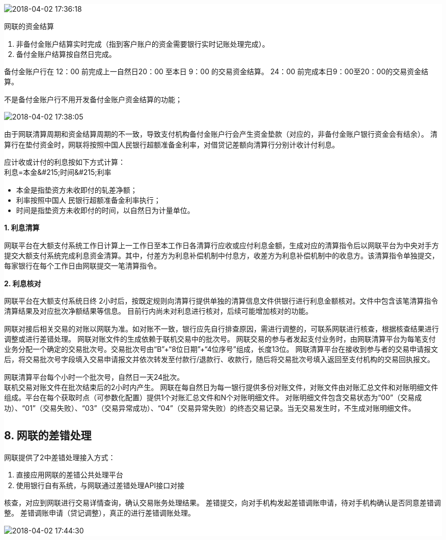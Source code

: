 ![2018-04-02 17:36:18](http://static.cocolian.cn/img/201804/20180402_173618.png) 
   
   
网联的资金结算 
1. 非备付金账户结算实时完成（指到客户账户的资金需要银行实时记账处理完成）。   
2. 备付金账户结算按自然日完成。   
   
  
备付金账户行在 12：00 前完成上一自然日20：00 至本日 9：00 的交易资金结算。
24：00 前完成本日9：00至20：00的交易资金结算。 

不是备付金账户行不用开发备付金账户资金结算的功能；  
   
   
![2018-04-02 17:38:05](http://static.cocolian.cn/img/201804/20180402_173805.png) 
   
   
由于网联清算周期和资金结算周期的不一致，导致支付机构备付金账户行会产生资金垫款（对应的，非备付金账户银行资金会有结余）。  清算行在垫付资金时，网联将按照中国人民银行超额准备金利率，对借贷记差额向清算行分别计收计付利息。  

应计收或计付的利息按如下方式计算：       
利息=本金&amp;#215;时间&amp;#215;利率       

- 本金是指垫资方未收即付的轧差净额；  
- 利率按照中国人 民银行超额准备金利率执行；  
- 时间是指垫资方未收即付的时间，以自然日为计量单位。  

**1. 利息清算**  

网联平台在大额支付系统工作日计算上一工作日至本工作日各清算行应收或应付利息金额，生成对应的清算指令后以网联平台为中央对手方提交大额支付系统完成利息资金清算。其中，付差方为利息补偿机制中付息方，收差方为利息补偿机制中的收息方。该清算指令单独提交，每家银行在每个工作日由网联提交一笔清算指令。 

**2. 利息核对**       

网联平台在大额支付系统日终 2小时后，按既定规则向清算行提供单独的清算信息文件供银行进行利息金额核对。文件中包含该笔清算指令清算结果及对应批次净额结果等信息。  目前行内尚未对利息进行核对，后续可能增加核对的功能。  

   
网联对接后相关交易的对账以网联为准。如对账不一致，银行应先自行排查原因，需进行调整的，可联系网联进行核查，根据核查结果进行调整或进行差错处理。  网联对账文件的生成依赖于联机交易中的批次号。      网联交易的参与者发起支付业务时，由网联清算平台为每笔支付业务分配一个确定的交易批次号。交易批次号由“B”+“8位日期”+“4位序号”组成，长度13位。      网联清算平台在接收到参与者的交易申请报文后，将交易批次号字段填入交易申请报文并依次转发至付款行/退款行、收款行，随后将交易批次号填入返回至支付机构的交易回执报文。       

网联清算平台每个小时一个批次号，自然日一天24批次。       
联机交易对账文件在批次结束后的2小时内产生。        网联在每自然日为每一银行提供多份对账文件，对账文件由对账汇总文件和对账明细文件组成。平台在每个获取时点（可参数化配置）提供1个对账汇总文件和N个对账明细文件。
对账明细文件包含交易状态为“00”（交易成功）、“01”（交易失败）、“03”（交易异常成功）、“04”（交易异常失败）的终态交易记录。当无交易发生时，不生成对账明细文件。  
   
   
## 8. 网联的差错处理      

网联提供了2中差错处理接入方式：   
1. 直接应用网联的差错公共处理平台   
2. 使用银行自有系统，与网联通过差错处理API接口对接   
   
  
核查，对应到网联进行交易详情查询，确认交易账务处理结果。 差错提交，向对手机构发起差错调账申请，待对手机构确认是否同意差错调整。 差错调账申请（贷记调整），真正的进行差错调账处理。  
      
![2018-04-02 17:44:30](http://static.cocolian.cn/img/201804/20180402_174430.png) 
   